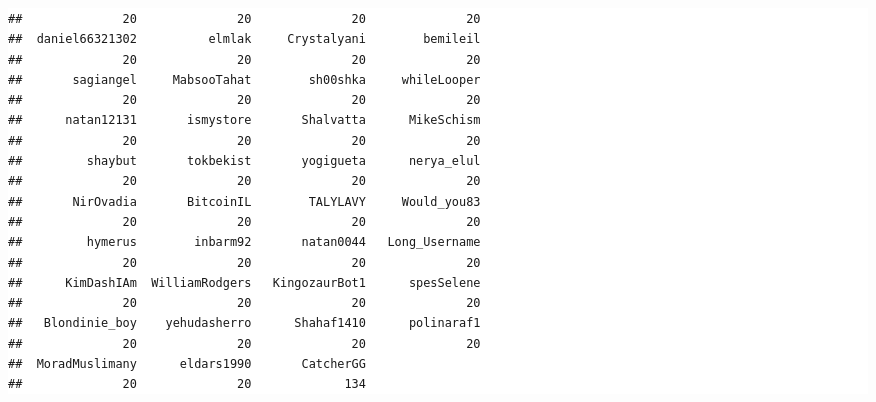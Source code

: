     ##              20              20              20              20 
    ##  daniel66321302          elmlak     Crystalyani        bemileil 
    ##              20              20              20              20 
    ##       sagiangel     MabsooTahat        sh00shka     whileLooper 
    ##              20              20              20              20 
    ##      natan12131       ismystore       Shalvatta      MikeSchism 
    ##              20              20              20              20 
    ##         shaybut       tokbekist       yogigueta      nerya_elul 
    ##              20              20              20              20 
    ##       NirOvadia       BitcoinIL        TALYLAVY     Would_you83 
    ##              20              20              20              20 
    ##         hymerus        inbarm92       natan0044   Long_Username 
    ##              20              20              20              20 
    ##      KimDashIAm  WilliamRodgers   KingozaurBot1      spesSelene 
    ##              20              20              20              20 
    ##   Blondinie_boy    yehudasherro      Shahaf1410      polinaraf1 
    ##              20              20              20              20 
    ##  MoradMuslimany      eldars1990       CatcherGG 
    ##              20              20             134
